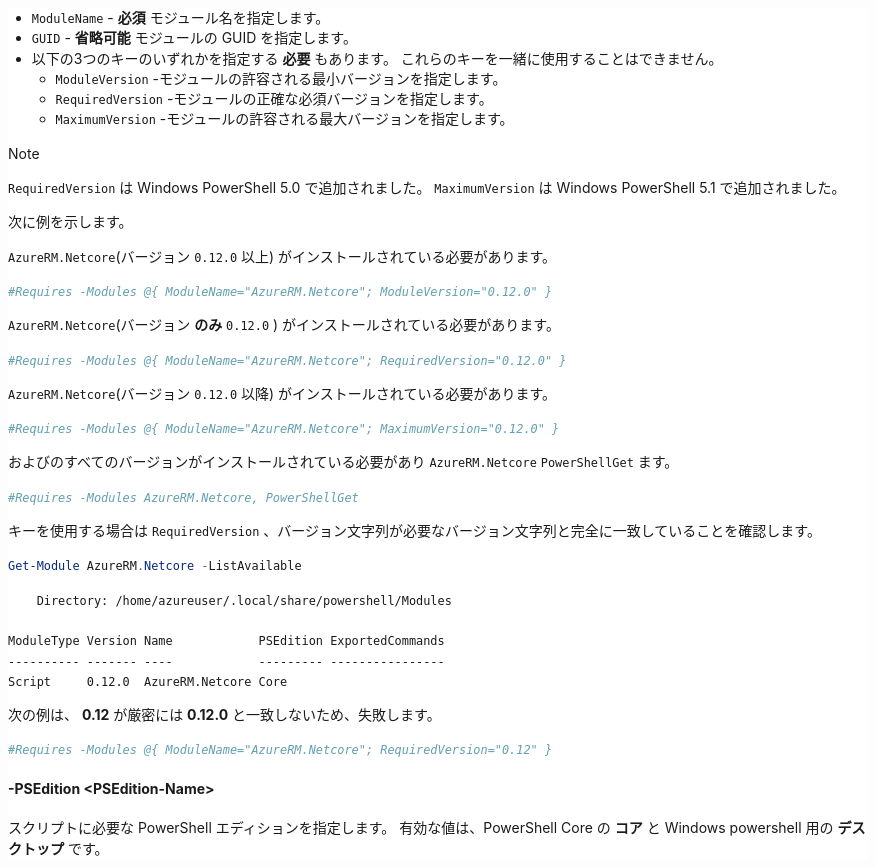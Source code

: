 - `ModuleName` - **必須** モジュール名を指定します。
- `GUID` - **省略可能** モジュールの GUID を指定します。
- 以下の3つのキーのいずれかを指定する **必要** もあります。 これらのキーを一緒に使用することはできません。
  - `ModuleVersion` -モジュールの許容される最小バージョンを指定します。
  - `RequiredVersion` -モジュールの正確な必須バージョンを指定します。
  - `MaximumVersion` -モジュールの許容される最大バージョンを指定します。

> [!NOTE]
> `RequiredVersion` は Windows PowerShell 5.0 で追加されました。
> `MaximumVersion` は Windows PowerShell 5.1 で追加されました。

次に例を示します。

`AzureRM.Netcore`(バージョン `0.12.0` 以上) がインストールされている必要があります。

```powershell
#Requires -Modules @{ ModuleName="AzureRM.Netcore"; ModuleVersion="0.12.0" }
```

`AzureRM.Netcore`(バージョン **のみ** `0.12.0` ) がインストールされている必要があります。

```powershell
#Requires -Modules @{ ModuleName="AzureRM.Netcore"; RequiredVersion="0.12.0" }
```

`AzureRM.Netcore`(バージョン `0.12.0` 以降) がインストールされている必要があります。

```powershell
#Requires -Modules @{ ModuleName="AzureRM.Netcore"; MaximumVersion="0.12.0" }
```

およびのすべてのバージョンがインストールされている必要があり `AzureRM.Netcore` `PowerShellGet` ます。

```powershell
#Requires -Modules AzureRM.Netcore, PowerShellGet
```

キーを使用する場合は `RequiredVersion` 、バージョン文字列が必要なバージョン文字列と完全に一致していることを確認します。

```powershell
Get-Module AzureRM.Netcore -ListAvailable
```

```Output
    Directory: /home/azureuser/.local/share/powershell/Modules

ModuleType Version Name            PSEdition ExportedCommands
---------- ------- ----            --------- ----------------
Script     0.12.0  AzureRM.Netcore Core
```

次の例は、 **0.12** が厳密には **0.12.0** と一致しないため、失敗します。

```powershell
#Requires -Modules @{ ModuleName="AzureRM.Netcore"; RequiredVersion="0.12" }
```

#### <a name="-psedition-psedition-name"></a>-PSEdition \<PSEdition-Name\>

スクリプトに必要な PowerShell エディションを指定します。 有効な値は、PowerShell Core の **コア** と Windows powershell 用の **デスクトップ** です。
